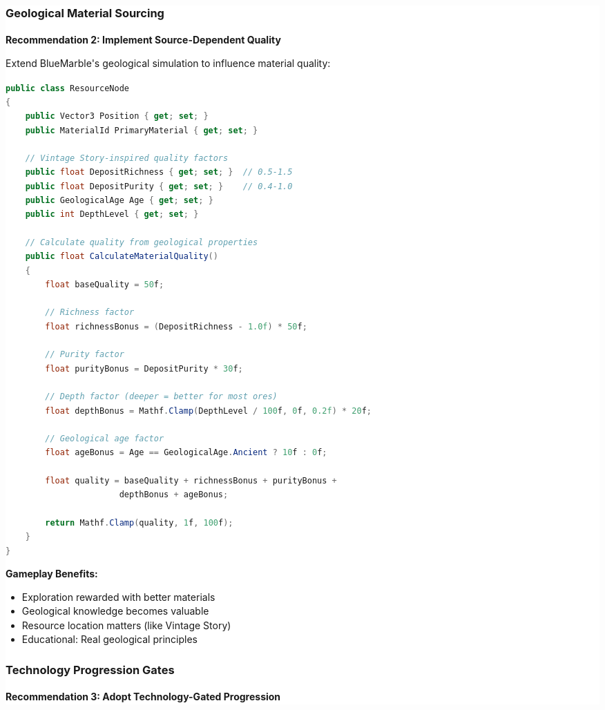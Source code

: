 ### Geological Material Sourcing

**Recommendation 2: Implement Source-Dependent Quality**

Extend BlueMarble's geological simulation to influence material quality:

```csharp
public class ResourceNode
{
    public Vector3 Position { get; set; }
    public MaterialId PrimaryMaterial { get; set; }
    
    // Vintage Story-inspired quality factors
    public float DepositRichness { get; set; }  // 0.5-1.5
    public float DepositPurity { get; set; }    // 0.4-1.0
    public GeologicalAge Age { get; set; }
    public int DepthLevel { get; set; }
    
    // Calculate quality from geological properties
    public float CalculateMaterialQuality()
    {
        float baseQuality = 50f;
        
        // Richness factor
        float richnessBonus = (DepositRichness - 1.0f) * 50f;
        
        // Purity factor
        float purityBonus = DepositPurity * 30f;
        
        // Depth factor (deeper = better for most ores)
        float depthBonus = Mathf.Clamp(DepthLevel / 100f, 0f, 0.2f) * 20f;
        
        // Geological age factor
        float ageBonus = Age == GeologicalAge.Ancient ? 10f : 0f;
        
        float quality = baseQuality + richnessBonus + purityBonus + 
                       depthBonus + ageBonus;
        
        return Mathf.Clamp(quality, 1f, 100f);
    }
}
```

**Gameplay Benefits:**
- Exploration rewarded with better materials
- Geological knowledge becomes valuable
- Resource location matters (like Vintage Story)
- Educational: Real geological principles

### Technology Progression Gates

**Recommendation 3: Adopt Technology-Gated Progression**
